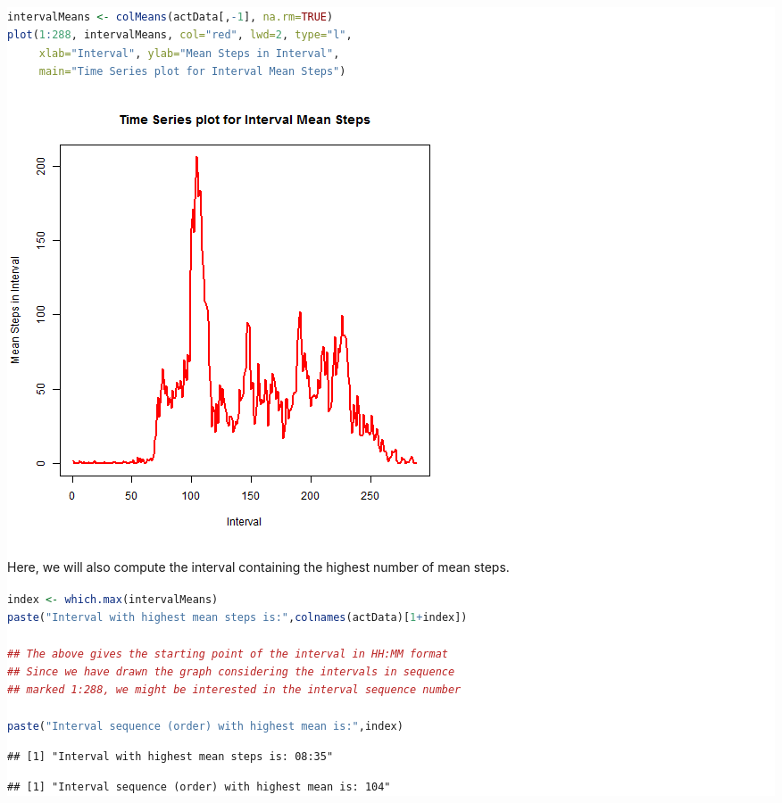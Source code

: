 ```r
intervalMeans <- colMeans(actData[,-1], na.rm=TRUE)
plot(1:288, intervalMeans, col="red", lwd=2, type="l",
     xlab="Interval", ylab="Mean Steps in Interval", 
     main="Time Series plot for Interval Mean Steps")
```

![plot of chunk intervalMeans](figure/intervalMeans.png) 

Here, we will also compute the interval containing the highest number of mean steps. 


```r
index <- which.max(intervalMeans)
paste("Interval with highest mean steps is:",colnames(actData)[1+index])

## The above gives the starting point of the interval in HH:MM format
## Since we have drawn the graph considering the intervals in sequence
## marked 1:288, we might be interested in the interval sequence number

paste("Interval sequence (order) with highest mean is:",index)
```

```
## [1] "Interval with highest mean steps is: 08:35"
```

```
## [1] "Interval sequence (order) with highest mean is: 104"
```
